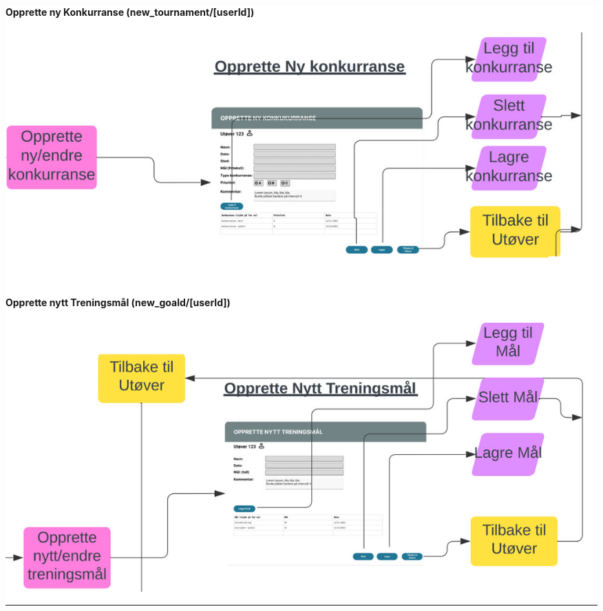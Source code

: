 #### Opprette ny Konkurranse (new_tournament/[userId])

![new_tournament](resources/flowchart_new_competition.jpg)

#### Opprette nytt Treningsmål (new_goald/[userId])

![new_goal](resources/flowchart_new_goal.jpg)

---
